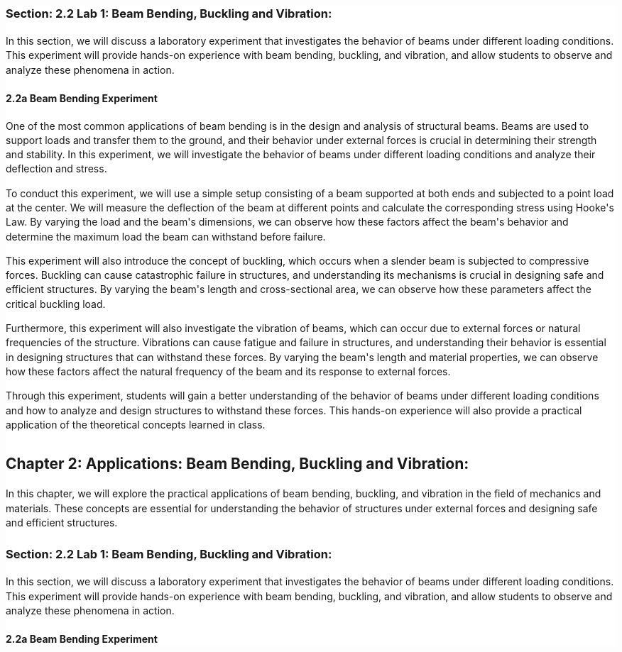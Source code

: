 ### Section: 2.2 Lab 1: Beam Bending, Buckling and Vibration:

In this section, we will discuss a laboratory experiment that investigates the behavior of beams under different loading conditions. This experiment will provide hands-on experience with beam bending, buckling, and vibration, and allow students to observe and analyze these phenomena in action.

#### 2.2a Beam Bending Experiment

One of the most common applications of beam bending is in the design and analysis of structural beams. Beams are used to support loads and transfer them to the ground, and their behavior under external forces is crucial in determining their strength and stability. In this experiment, we will investigate the behavior of beams under different loading conditions and analyze their deflection and stress.

To conduct this experiment, we will use a simple setup consisting of a beam supported at both ends and subjected to a point load at the center. We will measure the deflection of the beam at different points and calculate the corresponding stress using Hooke's Law. By varying the load and the beam's dimensions, we can observe how these factors affect the beam's behavior and determine the maximum load the beam can withstand before failure.

This experiment will also introduce the concept of buckling, which occurs when a slender beam is subjected to compressive forces. Buckling can cause catastrophic failure in structures, and understanding its mechanisms is crucial in designing safe and efficient structures. By varying the beam's length and cross-sectional area, we can observe how these parameters affect the critical buckling load.

Furthermore, this experiment will also investigate the vibration of beams, which can occur due to external forces or natural frequencies of the structure. Vibrations can cause fatigue and failure in structures, and understanding their behavior is essential in designing structures that can withstand these forces. By varying the beam's length and material properties, we can observe how these factors affect the natural frequency of the beam and its response to external forces.

Through this experiment, students will gain a better understanding of the behavior of beams under different loading conditions and how to analyze and design structures to withstand these forces. This hands-on experience will also provide a practical application of the theoretical concepts learned in class. 


## Chapter 2: Applications: Beam Bending, Buckling and Vibration:

In this chapter, we will explore the practical applications of beam bending, buckling, and vibration in the field of mechanics and materials. These concepts are essential for understanding the behavior of structures under external forces and designing safe and efficient structures.

### Section: 2.2 Lab 1: Beam Bending, Buckling and Vibration:

In this section, we will discuss a laboratory experiment that investigates the behavior of beams under different loading conditions. This experiment will provide hands-on experience with beam bending, buckling, and vibration, and allow students to observe and analyze these phenomena in action.

#### 2.2a Beam Bending Experiment
